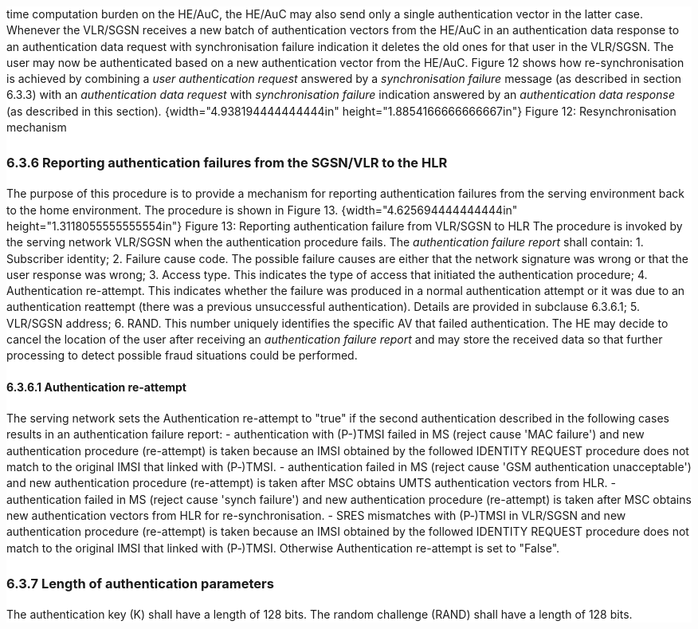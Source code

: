 time computation burden on the HE/AuC, the HE/AuC may also send only a single
authentication vector in the latter case.
Whenever the VLR/SGSN receives a new batch of authentication vectors from the
HE/AuC in an authentication data response to an authentication data request
with synchronisation failure indication it deletes the old ones for that user
in the VLR/SGSN.
The user may now be authenticated based on a new authentication vector from
the HE/AuC. Figure 12 shows how re-synchronisation is achieved by combining a
_user authentication request_ answered by a _synchronisation failure_ message
(as described in section 6.3.3) with an _authentication data request_ with
_synchronisation failure_ indication answered by an _authentication data
response_ (as described in this section)_._
{width="4.938194444444444in" height="1.8854166666666667in"}
Figure 12: Resynchronisation mechanism
### 6.3.6 Reporting authentication failures from the SGSN/VLR to the HLR
The purpose of this procedure is to provide a mechanism for reporting
authentication failures from the serving environment back to the home
environment.
The procedure is shown in Figure 13.
{width="4.625694444444444in" height="1.3118055555555554in"}
Figure 13: Reporting authentication failure from VLR/SGSN to HLR
The procedure is invoked by the serving network VLR/SGSN when the
authentication procedure fails. The _authentication failure report_ shall
contain:
1\. Subscriber identity;
2\. Failure cause code. The possible failure causes are either that the
network signature was wrong or that the user response was wrong;
3\. Access type. This indicates the type of access that initiated the
authentication procedure;
4\. Authentication re-attempt. This indicates whether the failure was produced
in a normal authentication attempt or it was due to an authentication
reattempt (there was a previous unsuccessful authentication). Details are
provided in subclause 6.3.6.1;
5\. VLR/SGSN address;
6\. RAND. This number uniquely identifies the specific AV that failed
authentication.
The HE may decide to cancel the location of the user after receiving an
_authentication failure report_ and may store the received data so that
further processing to detect possible fraud situations could be performed.
#### 6.3.6.1 Authentication re-attempt
The serving network sets the Authentication re-attempt to \"true\" if the
second authentication described in the following cases results in an
authentication failure report:
\- authentication with (P-)TMSI failed in MS (reject cause \'MAC failure\')
and new authentication procedure (re-attempt) is taken because an IMSI
obtained by the followed IDENTITY REQUEST procedure does not match to the
original IMSI that linked with (P‑)TMSI.
\- authentication failed in MS (reject cause \'GSM authentication
unacceptable\') and new authentication procedure (re-attempt) is taken after
MSC obtains UMTS authentication vectors from HLR.
\- authentication failed in MS (reject cause \'synch failure\') and new
authentication procedure (re-attempt) is taken after MSC obtains new
authentication vectors from HLR for re-synchronisation.
\- SRES mismatches with (P‑)TMSI in VLR/SGSN and new authentication procedure
(re-attempt) is taken because an IMSI obtained by the followed IDENTITY
REQUEST procedure does not match to the original IMSI that linked with
(P‑)TMSI.
Otherwise Authentication re-attempt is set to \"False\".
### 6.3.7 Length of authentication parameters
The authentication key (K) shall have a length of 128 bits.
The random challenge (RAND) shall have a length of 128 bits.